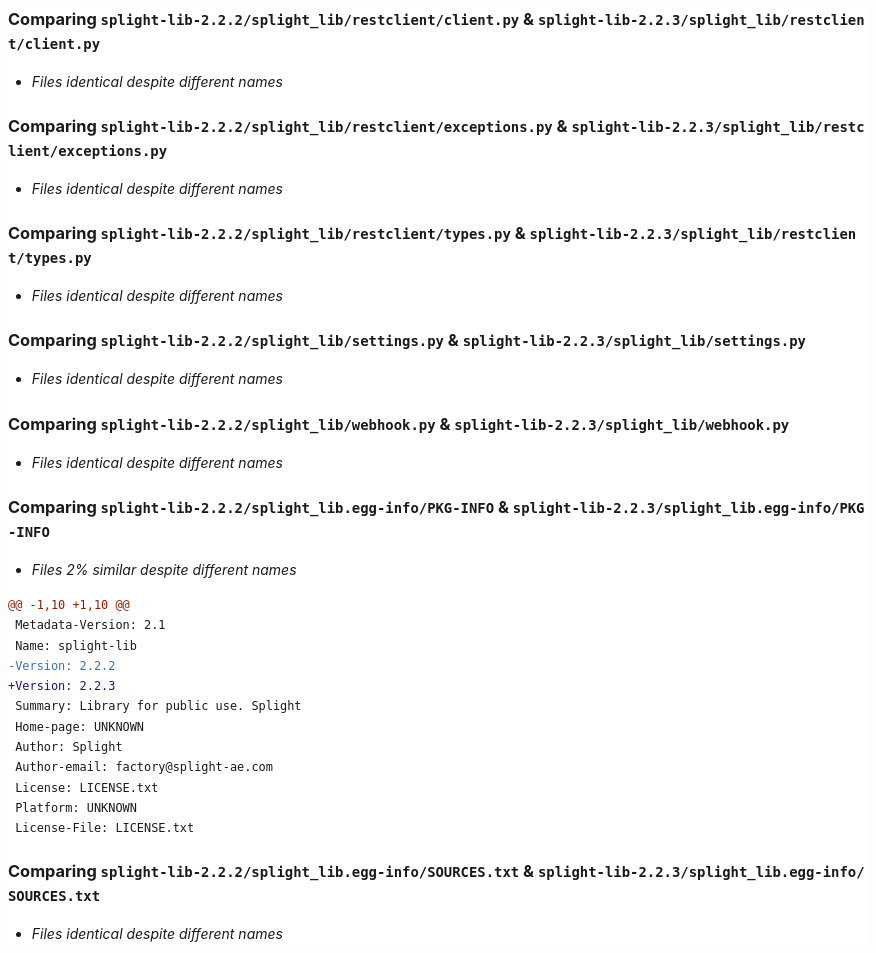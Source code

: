 ### Comparing `splight-lib-2.2.2/splight_lib/restclient/client.py` & `splight-lib-2.2.3/splight_lib/restclient/client.py`

 * *Files identical despite different names*

### Comparing `splight-lib-2.2.2/splight_lib/restclient/exceptions.py` & `splight-lib-2.2.3/splight_lib/restclient/exceptions.py`

 * *Files identical despite different names*

### Comparing `splight-lib-2.2.2/splight_lib/restclient/types.py` & `splight-lib-2.2.3/splight_lib/restclient/types.py`

 * *Files identical despite different names*

### Comparing `splight-lib-2.2.2/splight_lib/settings.py` & `splight-lib-2.2.3/splight_lib/settings.py`

 * *Files identical despite different names*

### Comparing `splight-lib-2.2.2/splight_lib/webhook.py` & `splight-lib-2.2.3/splight_lib/webhook.py`

 * *Files identical despite different names*

### Comparing `splight-lib-2.2.2/splight_lib.egg-info/PKG-INFO` & `splight-lib-2.2.3/splight_lib.egg-info/PKG-INFO`

 * *Files 2% similar despite different names*

```diff
@@ -1,10 +1,10 @@
 Metadata-Version: 2.1
 Name: splight-lib
-Version: 2.2.2
+Version: 2.2.3
 Summary: Library for public use. Splight
 Home-page: UNKNOWN
 Author: Splight
 Author-email: factory@splight-ae.com
 License: LICENSE.txt
 Platform: UNKNOWN
 License-File: LICENSE.txt
```

### Comparing `splight-lib-2.2.2/splight_lib.egg-info/SOURCES.txt` & `splight-lib-2.2.3/splight_lib.egg-info/SOURCES.txt`

 * *Files identical despite different names*
